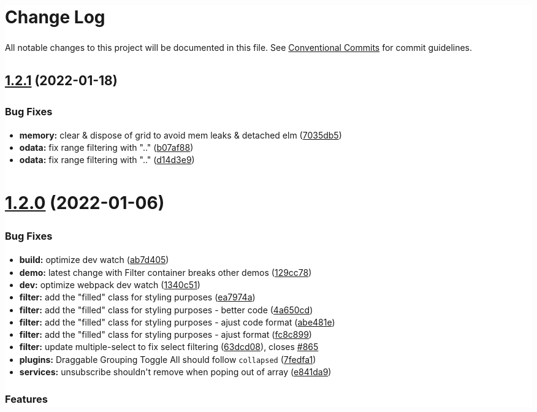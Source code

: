 # Change Log

All notable changes to this project will be documented in this file.
See [Conventional Commits](https://conventionalcommits.org) for commit guidelines.

## [1.2.1](https://github.com/ghiscoding/slickgrid-universal/compare/v1.2.0...v1.2.1) (2022-01-18)


### Bug Fixes

* **memory:** clear & dispose of grid to avoid mem leaks & detached elm ([7035db5](https://github.com/ghiscoding/slickgrid-universal/commit/7035db5f878187f6fb8b9d2effacb7443f25e2c9))
* **odata:** fix range filtering with ".." ([b07af88](https://github.com/ghiscoding/slickgrid-universal/commit/b07af88c6d2912f58e976a428927e63c9fdffbad))
* **odata:** fix range filtering with ".." ([d14d3e9](https://github.com/ghiscoding/slickgrid-universal/commit/d14d3e9f92fad2c14a7227b8f822dffc79c8934c))





# [1.2.0](https://github.com/ghiscoding/slickgrid-universal/compare/v1.1.1...v1.2.0) (2022-01-06)


### Bug Fixes

* **build:** optimize dev watch ([ab7d405](https://github.com/ghiscoding/slickgrid-universal/commit/ab7d405ecffc047e9bd4289dd796899c94c0db62))
* **demo:** latest change with Filter container breaks other demos ([129cc78](https://github.com/ghiscoding/slickgrid-universal/commit/129cc78ac34ad632f2a265d49a631e04b119250b))
* **dev:** optimize webpack dev watch ([1340c51](https://github.com/ghiscoding/slickgrid-universal/commit/1340c51b7e2554e9c29ebb9b8ab9b27a3f20cfe9))
* **filter:** add the "filled" class for styling purposes ([ea7974a](https://github.com/ghiscoding/slickgrid-universal/commit/ea7974a9a7d54150c16d22ccb8008c692faf6132))
* **filter:** add the "filled" class for styling purposes -  better code ([4a650cd](https://github.com/ghiscoding/slickgrid-universal/commit/4a650cd269852ab20088b274939e89b2cfc96ec8))
* **filter:** add the "filled" class for styling purposes - ajust code format ([abe481e](https://github.com/ghiscoding/slickgrid-universal/commit/abe481e0cd11bfe204399814c1be0eeb66d3f91a))
* **filter:** add the "filled" class for styling purposes - ajust format ([fc8c899](https://github.com/ghiscoding/slickgrid-universal/commit/fc8c8992381b001d6ada449352d7b66c6ca08e00))
* **filter:** update multiple-select to fix select filtering ([63dcd08](https://github.com/ghiscoding/slickgrid-universal/commit/63dcd0873026fb8ba036ca52ba31f583d6ad136f)), closes [#865](https://github.com/ghiscoding/slickgrid-universal/issues/865)
* **plugins:** Draggable Grouping Toggle All should follow `collapsed` ([7fedfa1](https://github.com/ghiscoding/slickgrid-universal/commit/7fedfa1129e12a3bf665efe0bd9160b6a7a1b6a9))
* **services:** unsubscribe shouldn't remove when poping out of array ([e841da9](https://github.com/ghiscoding/slickgrid-universal/commit/e841da9df7a23bf7b789e4a13803488ab479ff15))


### Features
